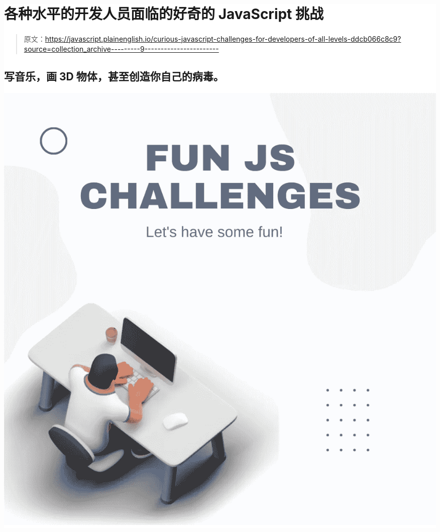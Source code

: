 # 各种水平的开发人员面临的好奇的 JavaScript 挑战

> 原文：<https://javascript.plainenglish.io/curious-javascript-challenges-for-developers-of-all-levels-ddcb066c8c9?source=collection_archive---------9----------------------->

## 写音乐，画 3D 物体，甚至创造你自己的病毒。

![](img/fccac53dbe7e9d960a858a07ce53a75c.png)
